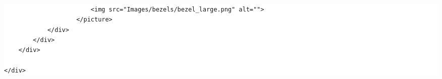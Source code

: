                             <img src="Images/bezels/bezel_large.png" alt="">
                        </picture>
                </div>
            </div>
        </div>

    </div>
</section>

<section class="fridge-showcase">
    <div class="showcase-container">
        <picture class="fridge-showcase-picture">
                <source srcset="Images/random/fridge_large.png, Images/random/fridge_large_2x.png 2x">
